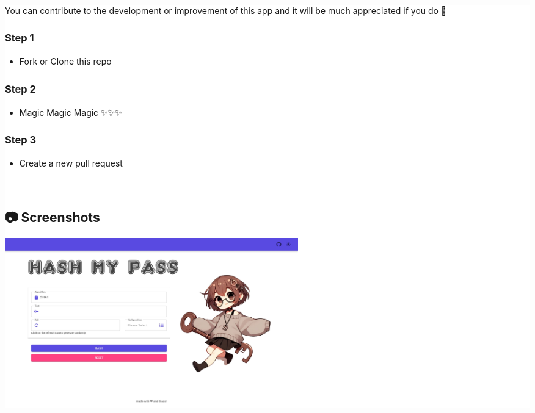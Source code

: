 You can contribute to the development or improvement of this app and it will be much appreciated if you do 🥰

### Step 1

- Fork or Clone this repo

### Step 2

- Magic Magic Magic ✨✨✨

### Step 3

- Create a new pull request

<br>


## 📷 Screenshots
<img width= "480" src= "https://github.com/AriDevK/HashMyPass/blob/master/assets/sc_home.jpeg"/>